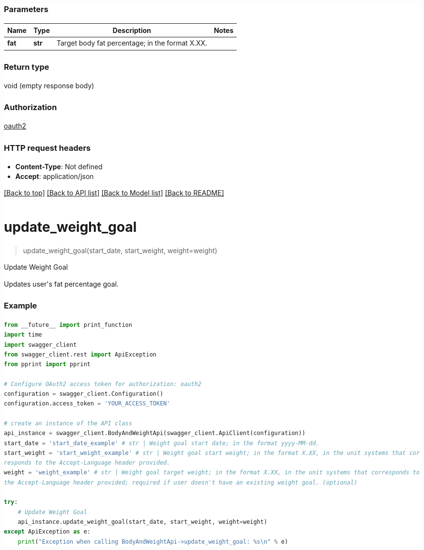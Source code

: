 ### Parameters

| Name    | Type    | Description                                     | Notes |
| ------- | ------- | ----------------------------------------------- | ----- |
| **fat** | **str** | Target body fat percentage; in the format X.XX. |

### Return type

void (empty response body)

### Authorization

[oauth2](../README.md#oauth2)

### HTTP request headers

- **Content-Type**: Not defined
- **Accept**: application/json

[[Back to top]](#) [[Back to API list]](../README.md#documentation-for-api-endpoints) [[Back to Model list]](../README.md#documentation-for-models) [[Back to README]](../README.md)

# **update_weight_goal**

> update_weight_goal(start_date, start_weight, weight=weight)

Update Weight Goal

Updates user's fat percentage goal.

### Example

```python
from __future__ import print_function
import time
import swagger_client
from swagger_client.rest import ApiException
from pprint import pprint

# Configure OAuth2 access token for authorization: oauth2
configuration = swagger_client.Configuration()
configuration.access_token = 'YOUR_ACCESS_TOKEN'

# create an instance of the API class
api_instance = swagger_client.BodyAndWeightApi(swagger_client.ApiClient(configuration))
start_date = 'start_date_example' # str | Weight goal start date; in the format yyyy-MM-dd.
start_weight = 'start_weight_example' # str | Weight goal start weight; in the format X.XX, in the unit systems that corresponds to the Accept-Language header provided.
weight = 'weight_example' # str | Weight goal target weight; in the format X.XX, in the unit systems that corresponds to the Accept-Language header provided; required if user doesn't have an existing weight goal. (optional)

try:
    # Update Weight Goal
    api_instance.update_weight_goal(start_date, start_weight, weight=weight)
except ApiException as e:
    print("Exception when calling BodyAndWeightApi->update_weight_goal: %s\n" % e)
```

